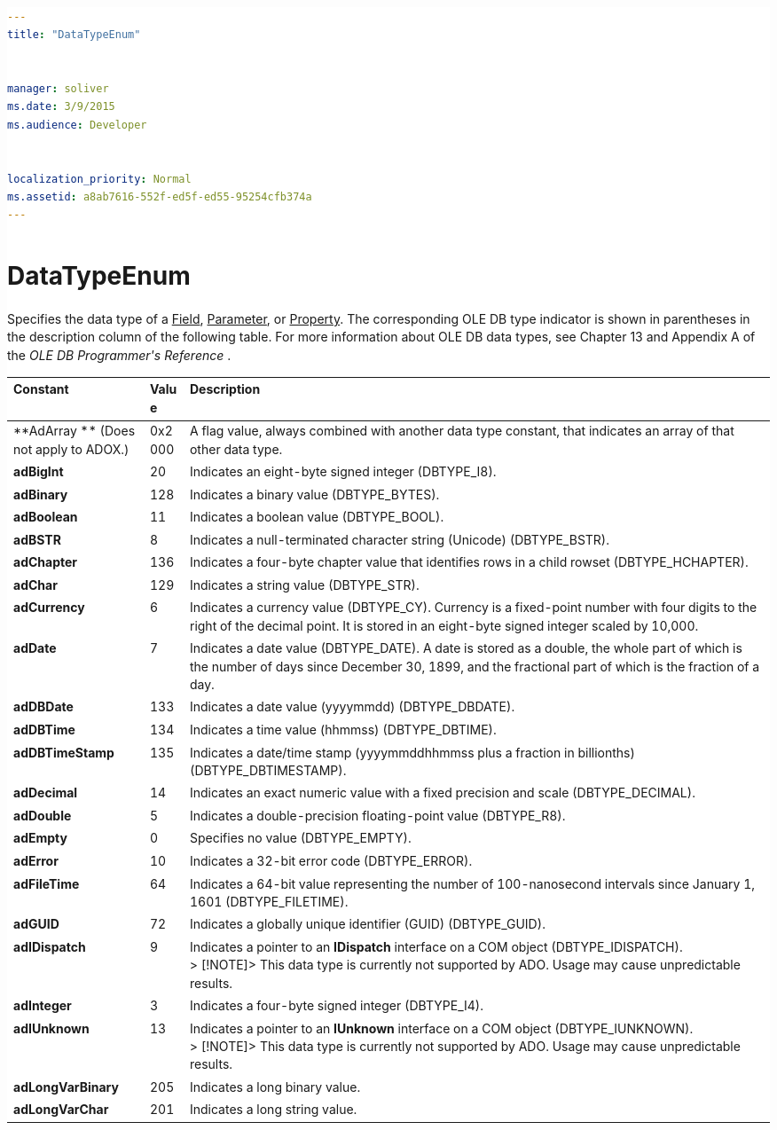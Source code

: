 ```yaml
---
title: "DataTypeEnum"
  
  
manager: soliver
ms.date: 3/9/2015
ms.audience: Developer
 
  
localization_priority: Normal
ms.assetid: a8ab7616-552f-ed5f-ed55-95254cfb374a
---
```


# DataTypeEnum

Specifies the data type of a [Field](field-object-ado.md), [Parameter](parameter-object-ado.md), or [Property](property-object-ado.md). The corresponding OLE DB type indicator is shown in parentheses in the description column of the following table. For more information about OLE DB data types, see Chapter 13 and Appendix A of the  *OLE DB Programmer's Reference*  . 
  
|**Constant**|**Value**|**Description**|
|:-----|:-----|:-----|
|**AdArray         ** (Does not apply to ADOX.)  <br/> |0x2000  <br/> |A flag value, always combined with another data type constant, that indicates an array of that other data type.  <br/> |
|**adBigInt** <br/> |20  <br/> |Indicates an eight-byte signed integer (DBTYPE_I8).  <br/> |
|**adBinary** <br/> |128  <br/> |Indicates a binary value (DBTYPE_BYTES).  <br/> |
|**adBoolean** <br/> |11  <br/> |Indicates a boolean value (DBTYPE_BOOL).  <br/> |
|**adBSTR** <br/> |8  <br/> |Indicates a null-terminated character string (Unicode) (DBTYPE_BSTR).  <br/> |
|**adChapter** <br/> |136  <br/> |Indicates a four-byte chapter value that identifies rows in a child rowset (DBTYPE_HCHAPTER).  <br/> |
|**adChar** <br/> |129  <br/> |Indicates a string value (DBTYPE_STR).  <br/> |
|**adCurrency** <br/> |6  <br/> |Indicates a currency value (DBTYPE_CY). Currency is a fixed-point number with four digits to the right of the decimal point. It is stored in an eight-byte signed integer scaled by 10,000.  <br/> |
|**adDate** <br/> |7  <br/> |Indicates a date value (DBTYPE_DATE). A date is stored as a double, the whole part of which is the number of days since December 30, 1899, and the fractional part of which is the fraction of a day.  <br/> |
|**adDBDate** <br/> |133  <br/> |Indicates a date value (yyyymmdd) (DBTYPE_DBDATE).  <br/> |
|**adDBTime** <br/> |134  <br/> |Indicates a time value (hhmmss) (DBTYPE_DBTIME).  <br/> |
|**adDBTimeStamp** <br/> |135  <br/> |Indicates a date/time stamp (yyyymmddhhmmss plus a fraction in billionths) (DBTYPE_DBTIMESTAMP).  <br/> |
|**adDecimal** <br/> |14  <br/> |Indicates an exact numeric value with a fixed precision and scale (DBTYPE_DECIMAL).  <br/> |
|**adDouble** <br/> |5  <br/> |Indicates a double-precision floating-point value (DBTYPE_R8).  <br/> |
|**adEmpty** <br/> |0  <br/> |Specifies no value (DBTYPE_EMPTY).  <br/> |
|**adError** <br/> |10  <br/> |Indicates a 32-bit error code (DBTYPE_ERROR).  <br/> |
|**adFileTime** <br/> |64  <br/> |Indicates a 64-bit value representing the number of 100-nanosecond intervals since January 1, 1601 (DBTYPE_FILETIME).  <br/> |
|**adGUID** <br/> |72  <br/> |Indicates a globally unique identifier (GUID) (DBTYPE_GUID).  <br/> |
|**adIDispatch** <br/> |9  <br/> |Indicates a pointer to an **IDispatch** interface on a COM object (DBTYPE_IDISPATCH).  <br/> > [!NOTE]> This data type is currently not supported by ADO. Usage may cause unpredictable results.           |
|**adInteger** <br/> |3  <br/> |Indicates a four-byte signed integer (DBTYPE_I4).  <br/> |
|**adIUnknown** <br/> |13  <br/> |Indicates a pointer to an **IUnknown** interface on a COM object (DBTYPE_IUNKNOWN).  <br/> > [!NOTE]> This data type is currently not supported by ADO. Usage may cause unpredictable results.           |
|**adLongVarBinary** <br/> |205  <br/> |Indicates a long binary value.  <br/> |
|**adLongVarChar** <br/> |201  <br/> |Indicates a long string value.  <br/> |
